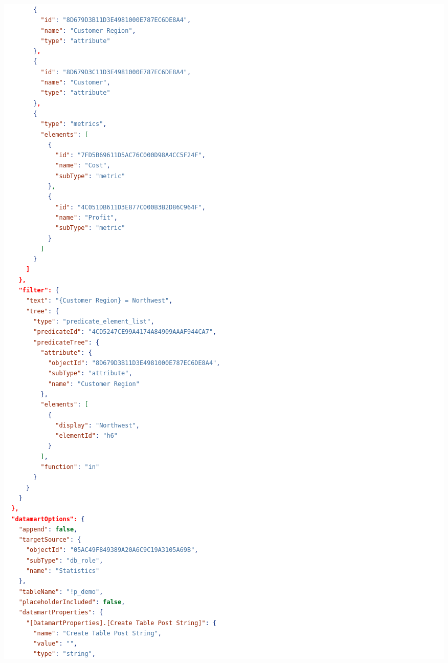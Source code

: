 ```json
        {
          "id": "8D679D3B11D3E4981000E787EC6DE8A4",
          "name": "Customer Region",
          "type": "attribute"
        },
        {
          "id": "8D679D3C11D3E4981000E787EC6DE8A4",
          "name": "Customer",
          "type": "attribute"
        },
        {
          "type": "metrics",
          "elements": [
            {
              "id": "7FD5B69611D5AC76C000D98A4CC5F24F",
              "name": "Cost",
              "subType": "metric"
            },
            {
              "id": "4C051DB611D3E877C000B3B2D86C964F",
              "name": "Profit",
              "subType": "metric"
            }
          ]
        }
      ]
    },
    "filter": {
      "text": "{Customer Region} = Northwest",
      "tree": {
        "type": "predicate_element_list",
        "predicateId": "4CD5247CE99A4174A84909AAAF944CA7",
        "predicateTree": {
          "attribute": {
            "objectId": "8D679D3B11D3E4981000E787EC6DE8A4",
            "subType": "attribute",
            "name": "Customer Region"
          },
          "elements": [
            {
              "display": "Northwest",
              "elementId": "h6"
            }
          ],
          "function": "in"
        }
      }
    }
  },
  "datamartOptions": {
    "append": false,
    "targetSource": {
      "objectId": "05AC49F849389A20A6C9C19A3105A69B",
      "subType": "db_role",
      "name": "Statistics"
    },
    "tableName": "!p_demo",
    "placeholderIncluded": false,
    "datamartProperties": {
      "[DatamartProperties].[Create Table Post String]": {
        "name": "Create Table Post String",
        "value": "",
        "type": "string",
```